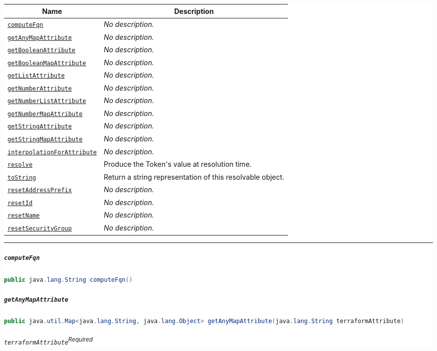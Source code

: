 | **Name** | **Description** |
| --- | --- |
| <code><a href="#@cdktf/provider-azurestack.virtualNetwork.VirtualNetworkSubnetOutputReference.computeFqn">computeFqn</a></code> | *No description.* |
| <code><a href="#@cdktf/provider-azurestack.virtualNetwork.VirtualNetworkSubnetOutputReference.getAnyMapAttribute">getAnyMapAttribute</a></code> | *No description.* |
| <code><a href="#@cdktf/provider-azurestack.virtualNetwork.VirtualNetworkSubnetOutputReference.getBooleanAttribute">getBooleanAttribute</a></code> | *No description.* |
| <code><a href="#@cdktf/provider-azurestack.virtualNetwork.VirtualNetworkSubnetOutputReference.getBooleanMapAttribute">getBooleanMapAttribute</a></code> | *No description.* |
| <code><a href="#@cdktf/provider-azurestack.virtualNetwork.VirtualNetworkSubnetOutputReference.getListAttribute">getListAttribute</a></code> | *No description.* |
| <code><a href="#@cdktf/provider-azurestack.virtualNetwork.VirtualNetworkSubnetOutputReference.getNumberAttribute">getNumberAttribute</a></code> | *No description.* |
| <code><a href="#@cdktf/provider-azurestack.virtualNetwork.VirtualNetworkSubnetOutputReference.getNumberListAttribute">getNumberListAttribute</a></code> | *No description.* |
| <code><a href="#@cdktf/provider-azurestack.virtualNetwork.VirtualNetworkSubnetOutputReference.getNumberMapAttribute">getNumberMapAttribute</a></code> | *No description.* |
| <code><a href="#@cdktf/provider-azurestack.virtualNetwork.VirtualNetworkSubnetOutputReference.getStringAttribute">getStringAttribute</a></code> | *No description.* |
| <code><a href="#@cdktf/provider-azurestack.virtualNetwork.VirtualNetworkSubnetOutputReference.getStringMapAttribute">getStringMapAttribute</a></code> | *No description.* |
| <code><a href="#@cdktf/provider-azurestack.virtualNetwork.VirtualNetworkSubnetOutputReference.interpolationForAttribute">interpolationForAttribute</a></code> | *No description.* |
| <code><a href="#@cdktf/provider-azurestack.virtualNetwork.VirtualNetworkSubnetOutputReference.resolve">resolve</a></code> | Produce the Token's value at resolution time. |
| <code><a href="#@cdktf/provider-azurestack.virtualNetwork.VirtualNetworkSubnetOutputReference.toString">toString</a></code> | Return a string representation of this resolvable object. |
| <code><a href="#@cdktf/provider-azurestack.virtualNetwork.VirtualNetworkSubnetOutputReference.resetAddressPrefix">resetAddressPrefix</a></code> | *No description.* |
| <code><a href="#@cdktf/provider-azurestack.virtualNetwork.VirtualNetworkSubnetOutputReference.resetId">resetId</a></code> | *No description.* |
| <code><a href="#@cdktf/provider-azurestack.virtualNetwork.VirtualNetworkSubnetOutputReference.resetName">resetName</a></code> | *No description.* |
| <code><a href="#@cdktf/provider-azurestack.virtualNetwork.VirtualNetworkSubnetOutputReference.resetSecurityGroup">resetSecurityGroup</a></code> | *No description.* |

---

##### `computeFqn` <a name="computeFqn" id="@cdktf/provider-azurestack.virtualNetwork.VirtualNetworkSubnetOutputReference.computeFqn"></a>

```java
public java.lang.String computeFqn()
```

##### `getAnyMapAttribute` <a name="getAnyMapAttribute" id="@cdktf/provider-azurestack.virtualNetwork.VirtualNetworkSubnetOutputReference.getAnyMapAttribute"></a>

```java
public java.util.Map<java.lang.String, java.lang.Object> getAnyMapAttribute(java.lang.String terraformAttribute)
```

###### `terraformAttribute`<sup>Required</sup> <a name="terraformAttribute" id="@cdktf/provider-azurestack.virtualNetwork.VirtualNetworkSubnetOutputReference.getAnyMapAttribute.parameter.terraformAttribute"></a>
